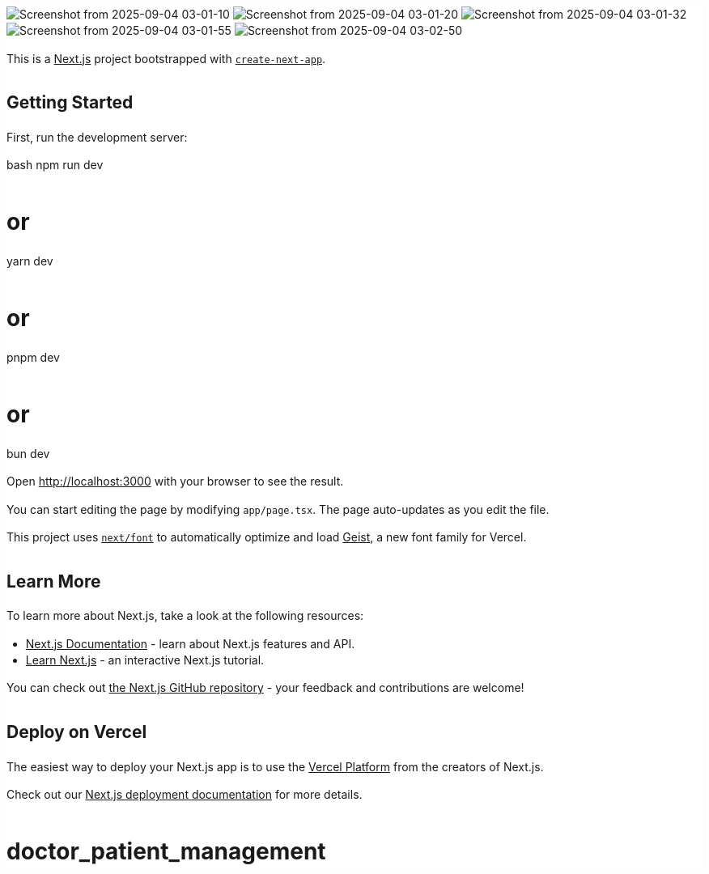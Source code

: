 <img width="1581" height="960" alt="Screenshot from 2025-09-04 03-01-10" src="https://github.com/user-attachments/assets/7dc6cc6b-ca6b-4153-8b47-7009be4210f6" />
<img width="1581" height="960" alt="Screenshot from 2025-09-04 03-01-20" src="https://github.com/user-attachments/assets/e13d90bb-b25e-4884-bead-4552fbb4cf6d" />
<img width="1581" height="960" alt="Screenshot from 2025-09-04 03-01-32" src="https://github.com/user-attachments/assets/f193be3d-ee0b-4cbc-bb6b-4c3d2783bef5" />
<img width="1581" height="960" alt="Screenshot from 2025-09-04 03-01-55" src="https://github.com/user-attachments/assets/25245fbb-b1b9-4c38-acdd-e12fd8548c87" />
<img width="1581" height="960" alt="Screenshot from 2025-09-04 03-02-50" src="https://github.com/user-attachments/assets/1fc295ae-ee59-4194-be8c-6cb03d2c7575" />



This is a [Next.js](https://nextjs.org) project bootstrapped with [`create-next-app`](https://nextjs.org/docs/app/api-reference/cli/create-next-app).

## Getting Started

First, run the development server:

bash
npm run dev
# or
yarn dev
# or
pnpm dev
# or
bun dev


Open [http://localhost:3000](http://localhost:3000) with your browser to see the result.

You can start editing the page by modifying `app/page.tsx`. The page auto-updates as you edit the file.

This project uses [`next/font`](https://nextjs.org/docs/app/building-your-application/optimizing/fonts) to automatically optimize and load [Geist](https://vercel.com/font), a new font family for Vercel.

## Learn More

To learn more about Next.js, take a look at the following resources:

- [Next.js Documentation](https://nextjs.org/docs) - learn about Next.js features and API.
- [Learn Next.js](https://nextjs.org/learn) - an interactive Next.js tutorial.

You can check out [the Next.js GitHub repository](https://github.com/vercel/next.js) - your feedback and contributions are welcome!

## Deploy on Vercel

The easiest way to deploy your Next.js app is to use the [Vercel Platform](https://vercel.com/new?utm_medium=default-template&filter=next.js&utm_source=create-next-app&utm_campaign=create-next-app-readme) from the creators of Next.js.

Check out our [Next.js deployment documentation](https://nextjs.org/docs/app/building-your-application/deploying) for more details.
# doctor_patient_management
